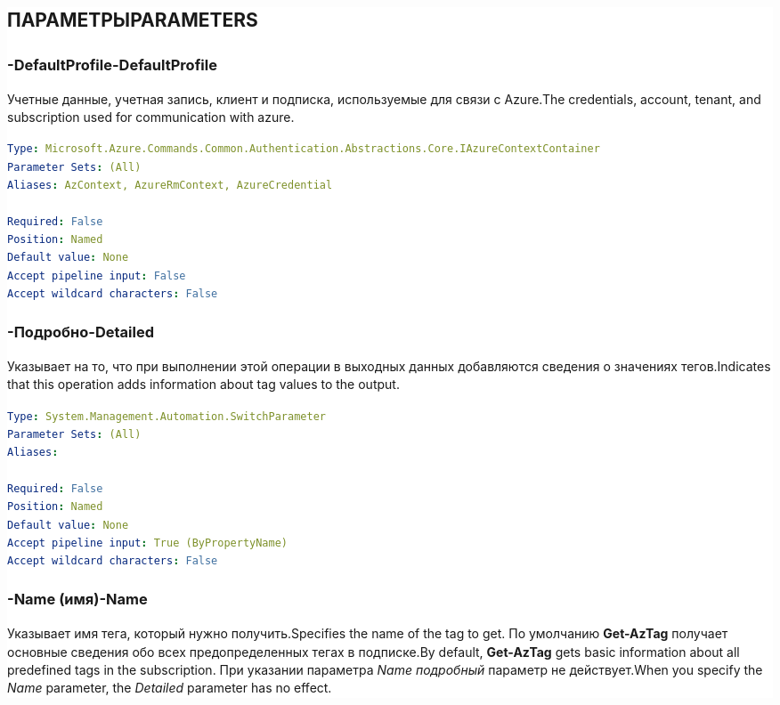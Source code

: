 ## <span data-ttu-id="af1a3-125">ПАРАМЕТРЫ</span><span class="sxs-lookup"><span data-stu-id="af1a3-125">PARAMETERS</span></span>

### <span data-ttu-id="af1a3-126">-DefaultProfile</span><span class="sxs-lookup"><span data-stu-id="af1a3-126">-DefaultProfile</span></span>
<span data-ttu-id="af1a3-127">Учетные данные, учетная запись, клиент и подписка, используемые для связи с Azure.</span><span class="sxs-lookup"><span data-stu-id="af1a3-127">The credentials, account, tenant, and subscription used for communication with azure.</span></span>

```yaml
Type: Microsoft.Azure.Commands.Common.Authentication.Abstractions.Core.IAzureContextContainer
Parameter Sets: (All)
Aliases: AzContext, AzureRmContext, AzureCredential

Required: False
Position: Named
Default value: None
Accept pipeline input: False
Accept wildcard characters: False
```

### <span data-ttu-id="af1a3-128">-Подробно</span><span class="sxs-lookup"><span data-stu-id="af1a3-128">-Detailed</span></span>
<span data-ttu-id="af1a3-129">Указывает на то, что при выполнении этой операции в выходных данных добавляются сведения о значениях тегов.</span><span class="sxs-lookup"><span data-stu-id="af1a3-129">Indicates that this operation adds information about tag values to the output.</span></span>

```yaml
Type: System.Management.Automation.SwitchParameter
Parameter Sets: (All)
Aliases:

Required: False
Position: Named
Default value: None
Accept pipeline input: True (ByPropertyName)
Accept wildcard characters: False
```

### <span data-ttu-id="af1a3-130">-Name (имя)</span><span class="sxs-lookup"><span data-stu-id="af1a3-130">-Name</span></span>
<span data-ttu-id="af1a3-131">Указывает имя тега, который нужно получить.</span><span class="sxs-lookup"><span data-stu-id="af1a3-131">Specifies the name of the tag to get.</span></span>
<span data-ttu-id="af1a3-132">По умолчанию **Get-AzTag** получает основные сведения обо всех предопределенных тегах в подписке.</span><span class="sxs-lookup"><span data-stu-id="af1a3-132">By default, **Get-AzTag** gets basic information about all predefined tags in the subscription.</span></span>
<span data-ttu-id="af1a3-133">При указании параметра *Name* *подробный* параметр не действует.</span><span class="sxs-lookup"><span data-stu-id="af1a3-133">When you specify the *Name* parameter, the *Detailed* parameter has no effect.</span></span>

